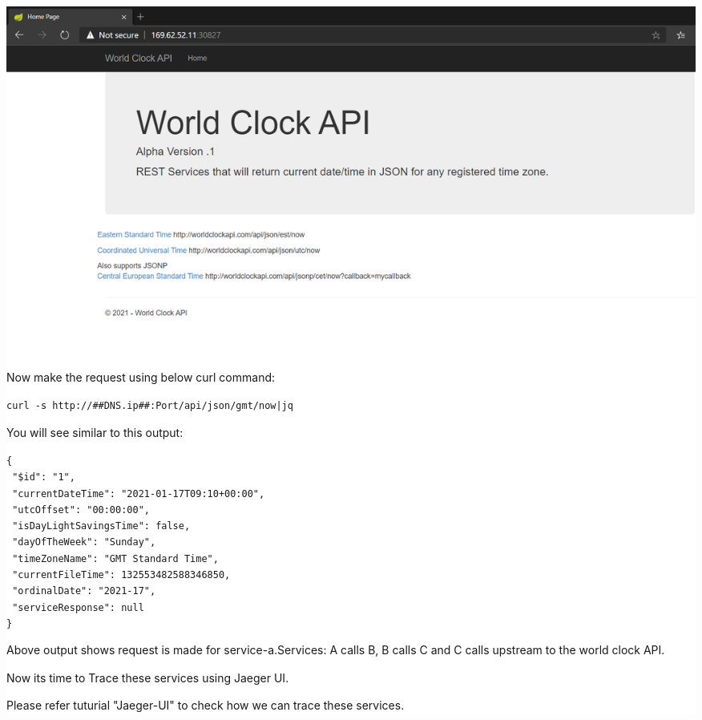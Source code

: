 ![](_images/services-ui.png)
 
 Now make the request using below curl command:
 
 ```copycommand
 curl -s http://##DNS.ip##:Port/api/json/gmt/now|jq
 ```
 
 You will see similar to this output:
 
 ```
 {
  "$id": "1",
  "currentDateTime": "2021-01-17T09:10+00:00",
  "utcOffset": "00:00:00",
  "isDayLightSavingsTime": false,
  "dayOfTheWeek": "Sunday",
  "timeZoneName": "GMT Standard Time",
  "currentFileTime": 132553482588346850,
  "ordinalDate": "2021-17",
  "serviceResponse": null
}
```

Above output shows request is made for service-a.Services: A calls B, B calls C and C calls upstream to the world clock API.

Now its time to Trace these services using Jaeger UI.

Please refer tuturial "Jaeger-UI" to check how we can trace these services.
  

 




